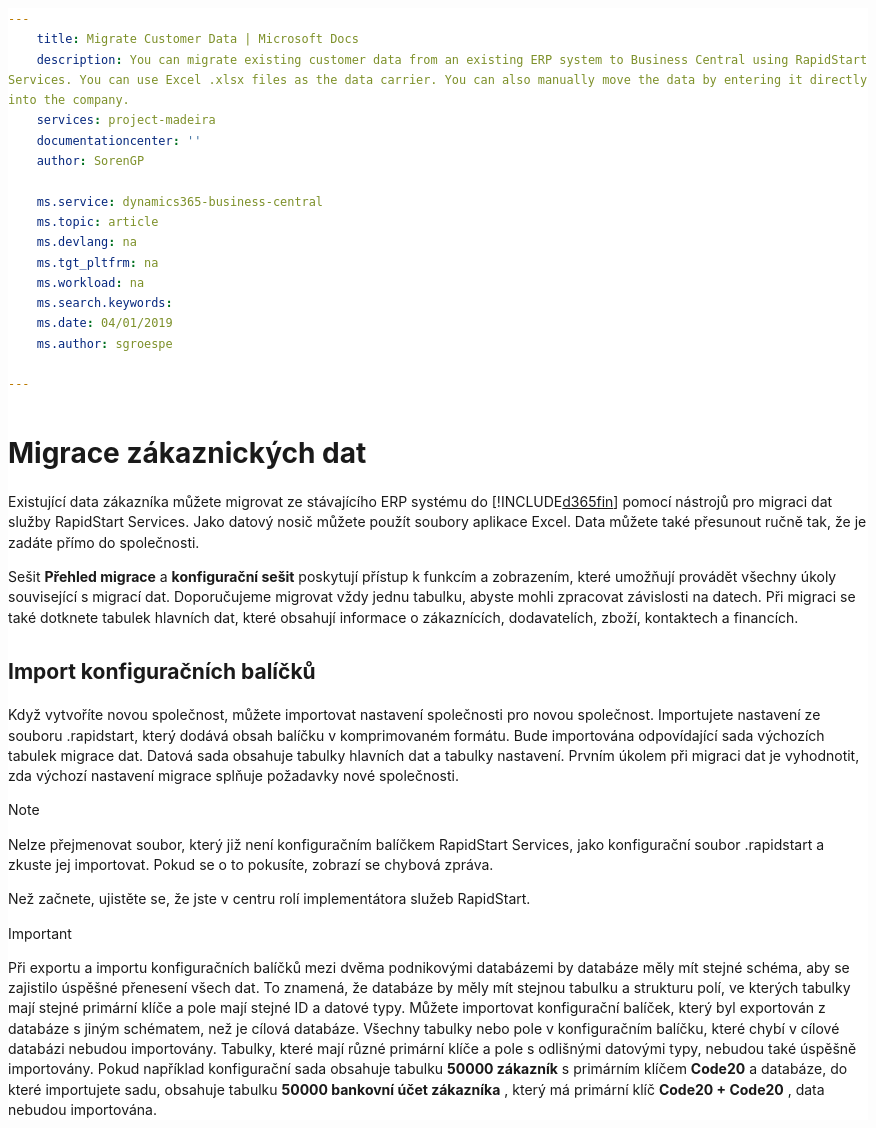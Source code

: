 ```yaml
---
    title: Migrate Customer Data | Microsoft Docs
    description: You can migrate existing customer data from an existing ERP system to Business Central using RapidStart Services. You can use Excel .xlsx files as the data carrier. You can also manually move the data by entering it directly into the company.
    services: project-madeira
    documentationcenter: ''
    author: SorenGP

    ms.service: dynamics365-business-central
    ms.topic: article
    ms.devlang: na
    ms.tgt_pltfrm: na
    ms.workload: na
    ms.search.keywords:
    ms.date: 04/01/2019
    ms.author: sgroespe

---
```

# Migrace zákaznických dat
Existující data zákazníka můžete migrovat ze stávajícího ERP systému do [!INCLUDE[d365fin](includes/d365fin_md.md)] pomocí nástrojů pro migraci dat služby RapidStart Services. Jako datový nosič můžete použít soubory aplikace Excel. Data můžete také přesunout ručně tak, že je zadáte přímo do společnosti.

Sešit **Přehled migrace** a **konfigurační sešit** poskytují přístup k funkcím a zobrazením, které umožňují provádět všechny úkoly související s migrací dat. Doporučujeme migrovat vždy jednu tabulku, abyste mohli zpracovat závislosti na datech. Při migraci se také dotknete tabulek hlavních dat, které obsahují informace o zákaznících, dodavatelích, zboží, kontaktech a financích.

## Import konfiguračních balíčků
Když vytvoříte novou společnost, můžete importovat nastavení společnosti pro novou společnost. Importujete nastavení ze souboru .rapidstart, který dodává obsah balíčku v komprimovaném formátu. Bude importována odpovídající sada výchozích tabulek migrace dat. Datová sada obsahuje tabulky hlavních dat a tabulky nastavení. Prvním úkolem při migraci dat je vyhodnotit, zda výchozí nastavení migrace splňuje požadavky nové společnosti.

> [!NOTE]
> Nelze přejmenovat soubor, který již není konfiguračním balíčkem RapidStart Services, jako konfigurační soubor .rapidstart a zkuste jej importovat. Pokud se o to pokusíte, zobrazí se chybová zpráva.

Než začnete, ujistěte se, že jste v centru rolí implementátora služeb RapidStart.

> [!IMPORTANT]
> Při exportu a importu konfiguračních balíčků mezi dvěma podnikovými databázemi by databáze měly mít stejné schéma, aby se zajistilo úspěšné přenesení všech dat. To znamená, že databáze by měly mít stejnou tabulku a strukturu polí, ve kterých tabulky mají stejné primární klíče a pole mají stejné ID a datové typy.
> Můžete importovat konfigurační balíček, který byl exportován z databáze s jiným schématem, než je cílová databáze. Všechny tabulky nebo pole v konfiguračním balíčku, které chybí v cílové databázi nebudou importovány.
> Tabulky, které mají různé primární klíče a pole s odlišnými datovými typy, nebudou také úspěšně importovány. Pokud například konfigurační sada obsahuje tabulku **50000 zákazník** s primárním klíčem **Code20** a databáze, do které importujete sadu, obsahuje tabulku **50000 bankovní účet zákazníka** , který má primární klíč **Code20 + Code20** , data nebudou importována.
